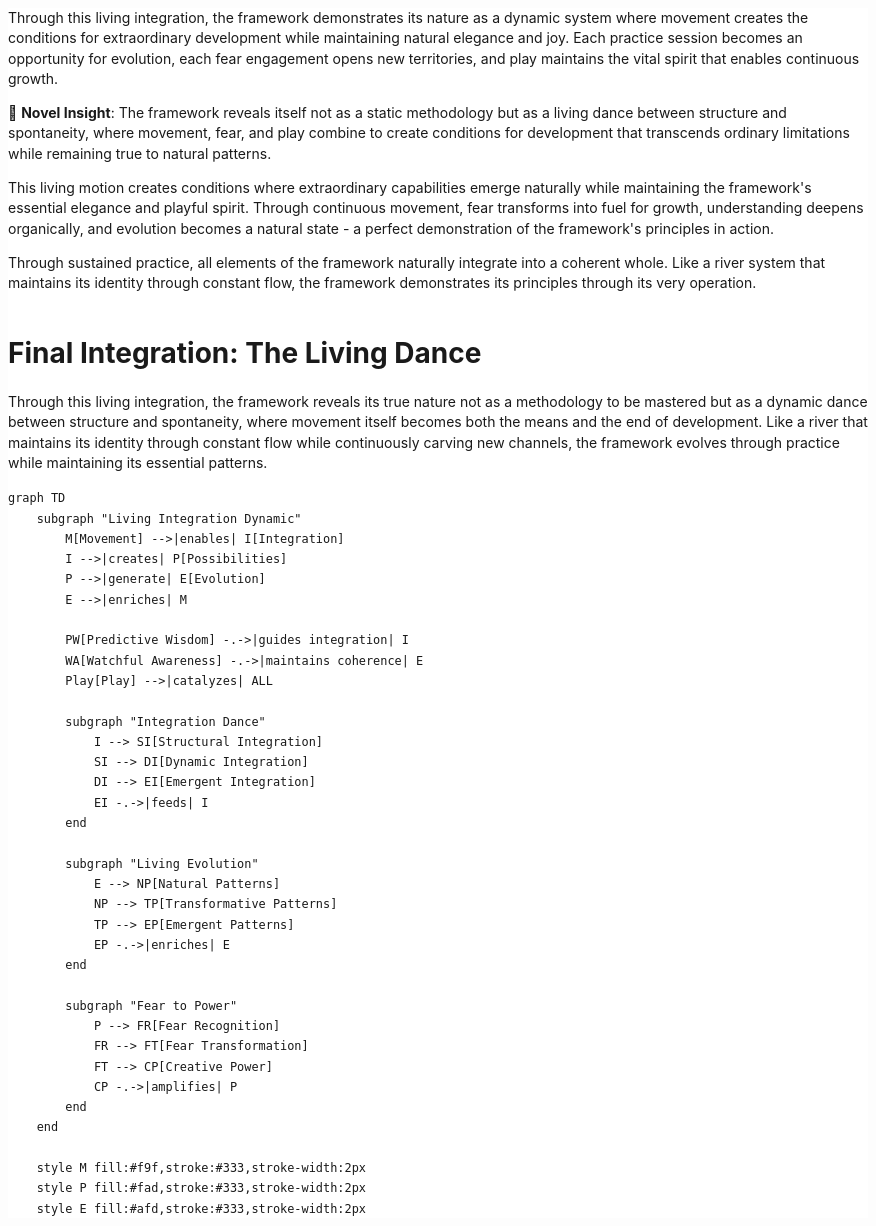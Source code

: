 Through this living integration, the framework demonstrates its nature as a dynamic system where movement creates the conditions for extraordinary development while maintaining natural elegance and joy. Each practice session becomes an opportunity for evolution, each fear engagement opens new territories, and play maintains the vital spirit that enables continuous growth.

💫 **Novel Insight**: The framework reveals itself not as a static methodology but as a living dance between structure and spontaneity, where movement, fear, and play combine to create conditions for development that transcends ordinary limitations while remaining true to natural patterns.

This living motion creates conditions where extraordinary capabilities emerge naturally while maintaining the framework's essential elegance and playful spirit. Through continuous movement, fear transforms into fuel for growth, understanding deepens organically, and evolution becomes a natural state - a perfect demonstration of the framework's principles in action.

Through sustained practice, all elements of the framework naturally integrate into a coherent whole. Like a river system that maintains its identity through constant flow, the framework demonstrates its principles through its very operation.

# Final Integration: The Living Dance

Through this living integration, the framework reveals its true nature not as a methodology to be mastered but as a dynamic dance between structure and spontaneity, where movement itself becomes both the means and the end of development. Like a river that maintains its identity through constant flow while continuously carving new channels, the framework evolves through practice while maintaining its essential patterns.

```mermaid
graph TD
    subgraph "Living Integration Dynamic"
        M[Movement] -->|enables| I[Integration]
        I -->|creates| P[Possibilities]
        P -->|generate| E[Evolution]
        E -->|enriches| M

        PW[Predictive Wisdom] -.->|guides integration| I
        WA[Watchful Awareness] -.->|maintains coherence| E
        Play[Play] -->|catalyzes| ALL

        subgraph "Integration Dance"
            I --> SI[Structural Integration]
            SI --> DI[Dynamic Integration]
            DI --> EI[Emergent Integration]
            EI -.->|feeds| I
        end

        subgraph "Living Evolution"
            E --> NP[Natural Patterns]
            NP --> TP[Transformative Patterns]
            TP --> EP[Emergent Patterns]
            EP -.->|enriches| E
        end

        subgraph "Fear to Power"
            P --> FR[Fear Recognition]
            FR --> FT[Fear Transformation]
            FT --> CP[Creative Power]
            CP -.->|amplifies| P
        end
    end

    style M fill:#f9f,stroke:#333,stroke-width:2px
    style P fill:#fad,stroke:#333,stroke-width:2px
    style E fill:#afd,stroke:#333,stroke-width:2px
```


[cc-by-nc]: https://creativecommons.org/licenses/by-nc/4.0/
[cc-by-nc-image]: https://licensebuttons.net/l/by-nc/4.0/88x31.png
[cc-by-nc-shield]: https://img.shields.io/badge/License-CC%20BY--NC%204.0-lightgrey.svg